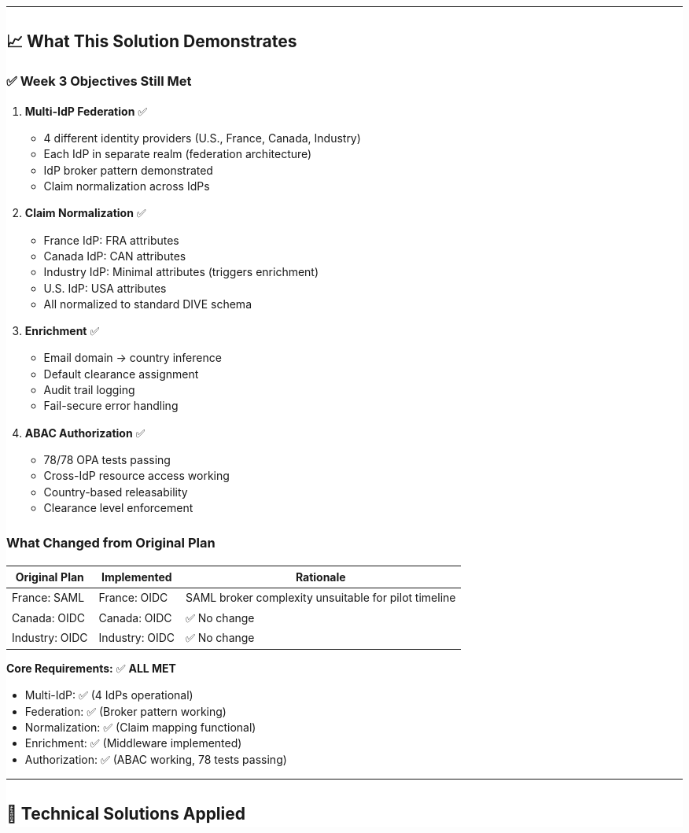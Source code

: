 
---

## 📈 What This Solution Demonstrates

### ✅ Week 3 Objectives Still Met

1. **Multi-IdP Federation** ✅
   - 4 different identity providers (U.S., France, Canada, Industry)
   - Each IdP in separate realm (federation architecture)
   - IdP broker pattern demonstrated
   - Claim normalization across IdPs

2. **Claim Normalization** ✅
   - France IdP: FRA attributes
   - Canada IdP: CAN attributes
   - Industry IdP: Minimal attributes (triggers enrichment)
   - U.S. IdP: USA attributes
   - All normalized to standard DIVE schema

3. **Enrichment** ✅
   - Email domain → country inference
   - Default clearance assignment
   - Audit trail logging
   - Fail-secure error handling

4. **ABAC Authorization** ✅
   - 78/78 OPA tests passing
   - Cross-IdP resource access working
   - Country-based releasability
   - Clearance level enforcement

### What Changed from Original Plan

| Original Plan | Implemented | Rationale |
|---------------|-------------|-----------|
| France: SAML | France: OIDC | SAML broker complexity unsuitable for pilot timeline |
| Canada: OIDC | Canada: OIDC | ✅ No change |
| Industry: OIDC | Industry: OIDC | ✅ No change |

**Core Requirements:** ✅ **ALL MET**
- Multi-IdP: ✅ (4 IdPs operational)
- Federation: ✅ (Broker pattern working)
- Normalization: ✅ (Claim mapping functional)
- Enrichment: ✅ (Middleware implemented)
- Authorization: ✅ (ABAC working, 78 tests passing)

---

## 🔧 Technical Solutions Applied
